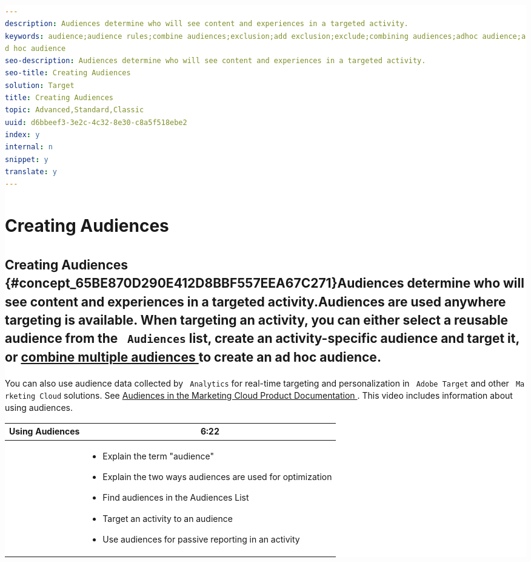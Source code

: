 ```yaml
---
description: Audiences determine who will see content and experiences in a targeted activity.
keywords: audience;audience rules;combine audiences;exclusion;add exclusion;exclude;combining audiences;adhoc audience;ad hoc audience
seo-description: Audiences determine who will see content and experiences in a targeted activity.
seo-title: Creating Audiences
solution: Target
title: Creating Audiences
topic: Advanced,Standard,Classic
uuid: d6bbeef3-3e2c-4c32-8e30-c8a5f518ebe2
index: y
internal: n
snippet: y
translate: y
---
```


# Creating Audiences

## Creating Audiences {#concept_65BE870D290E412D8BBF557EEA67C271}Audiences determine who will see content and experiences in a targeted activity.Audiences are used anywhere targeting is available. When targeting an activity, you can either select a reusable audience from the ` Audiences` list, create an activity-specific audience and target it, or [ combine multiple audiences ](c_audiences.md#concept_A7386F1EA4394BD2AB72399C225981E5) to create an ad hoc audience. 
You can also use audience data collected by ` Analytics` for real-time targeting and personalization in ` Adobe Target` and other ` Marketing Cloud` solutions. See [ Audiences in the Marketing Cloud Product Documentation ](https://marketing.adobe.com/resources/help/en_US/mcloud/audience_library.html). 
This video includes information about using audiences.

<table id="table_A3A70CC0C9F54131BB9F098B4DA8C9D6"> 
 <thead> 
  <tr> 
   <th class="entry" colspan="2"> Using Audiences </th> 
   <th colname="col3" class="entry"> 6:22 </th> 
  </tr> 
 </thead>
 <tbody> 
  <tr> 
   <td colspan="2"> 
    <div width="550" class="video-iframe"> 
     <iframe src="https://www.youtube.com/embed/TAMBpW9vpOI/" frameborder="0" webkitallowfullscreen="true" mozallowfullscreen="true" oallowfullscreen="true" msallowfullscreen="true" allowfullscreen="allowfullscreen" scrolling="no" width="550" height="345">https://www.youtube.com/embed/TAMBpW9vpOI/</iframe>
    </div> </td> 
   <td colname="col3"> <p> 
     <ul id="ul_FF4FEC7BC7A34461BAA54FBE18A8E63B"> 
      <li id="li_7D6D4CB2E771430F84D2B658F8611532"> <p>Explain the term "audience"</p> </li> 
      <li id="li_61D9DDCD3AFB40E2BC55AFED5CD6C405"> <p>Explain the two ways audiences are used for optimization</p> </li> 
      <li id="li_745F20CC95DF4BE48173991CB42EC50A"> <p>Find audiences in the Audiences List</p> </li> 
      <li id="li_699D4D5D089A4FB7BA4C5E95337AC34A"> <p>Target an activity to an audience</p> </li> 
      <li id="li_87E7AFFEEC9C42ABB51C279221E17A14"> <p>Use audiences for passive reporting in an activity</p> </li> 
     </ul> </p> </td> 
  </tr> 
 </tbody> 